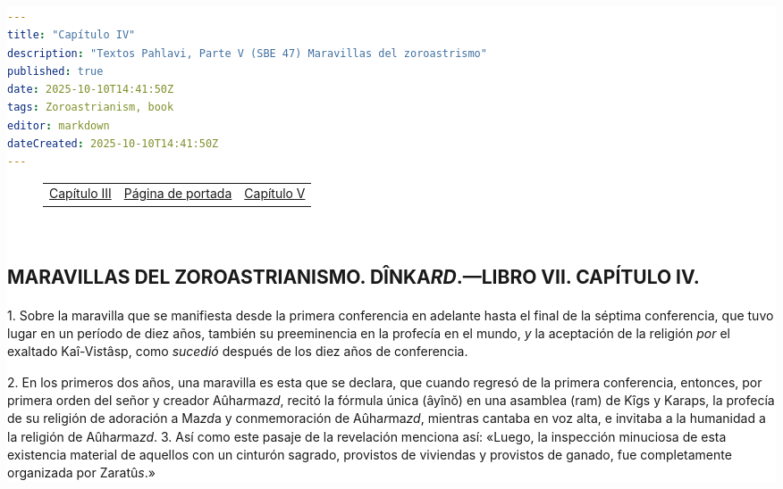 ```yaml
---
title: "Capítulo IV"
description: "Textos Pahlavi, Parte V (SBE 47) Maravillas del zoroastrismo"
published: true
date: 2025-10-10T14:41:50Z
tags: Zoroastrianism, book
editor: markdown
dateCreated: 2025-10-10T14:41:50Z
---
```


<figure class="table chapter-navigator">
  <table>
    <tbody>
      <tr>
        <td>
        <a href="/es/book/Zoroastrianism/Pahlavi_Texts_Part_5/Dinkard_7_3">
          <span class="mdi mdi-arrow-left-drop-circle"></span><span class="pl-2">Capítulo III</span>
        </a>
        </td>
        <td>
        <a href="/es/book/Zoroastrianism/Pahlavi_Texts_Part_5">
          <span class="mdi mdi-book-open-variant"></span><span class="pl-2">Página de portada</span>
        </a>
        </td>
        <td>
        <a href="/es/book/Zoroastrianism/Pahlavi_Texts_Part_5/Dinkard_7_5">
          <span class="pr-2">Capítulo V</span><span class="mdi mdi-arrow-right-drop-circle"></span>
        </a>
        </td>
      </tr>
    </tbody>
  </table>
</figure>
<br>

## MARAVILLAS DEL ZOROASTRIANISMO. DÎNKA<i>R</i><i>D</i>.—LIBRO VII. CAPÍTULO IV.

1\. Sobre la maravilla que se manifiesta desde la primera conferencia en adelante hasta el final de la séptima conferencia, que tuvo lugar en un período de diez años, también su preeminencia en la profecía en el mundo, _y_ la aceptación de la religión _por_ el exaltado Kaî-Vi<i>s</i>tâsp, como _sucedió_ después de los diez años de conferencia.

2\. En los primeros dos años, una maravilla es esta que se declara, que cuando regresó de la primera conferencia, entonces, por primera orden del señor y creador Aûha<i>r</i>ma<i>z</i><i>d</i>, recitó la fórmula única (âyînŏ) en una asamblea (ram) de Kîgs y Karaps, la profecía de su religión de adoración a Ma<i>z</i><i>d</i>a y conmemoración de Aûha<i>r</i>ma<i>z</i><i>d</i>, mientras cantaba en voz alta, e invitaba a la humanidad a la religión de Aûha<i>r</i>ma<i>z</i><i>d</i>. 3. Así como este pasaje de la revelación menciona así: «Luego, la inspección minuciosa de esta existencia material de aquellos con un cinturón sagrado, provistos de viviendas y provistos de ganado, fue completamente organizada por Zaratû<i>s</i>.»
